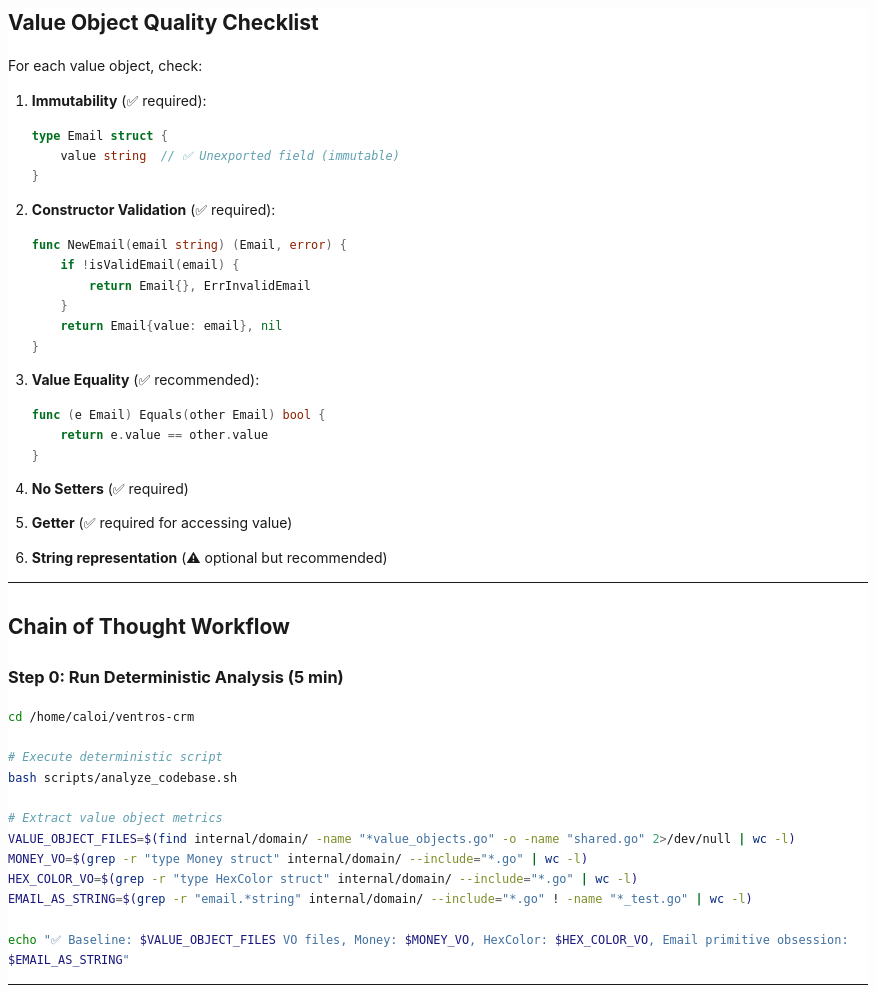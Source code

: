 ## Value Object Quality Checklist

For each value object, check:

1. **Immutability** (✅ required):
   ```go
   type Email struct {
       value string  // ✅ Unexported field (immutable)
   }
   ```

2. **Constructor Validation** (✅ required):
   ```go
   func NewEmail(email string) (Email, error) {
       if !isValidEmail(email) {
           return Email{}, ErrInvalidEmail
       }
       return Email{value: email}, nil
   }
   ```

3. **Value Equality** (✅ recommended):
   ```go
   func (e Email) Equals(other Email) bool {
       return e.value == other.value
   }
   ```

4. **No Setters** (✅ required)
5. **Getter** (✅ required for accessing value)
6. **String representation** (⚠️ optional but recommended)

---

## Chain of Thought Workflow

### Step 0: Run Deterministic Analysis (5 min)

```bash
cd /home/caloi/ventros-crm

# Execute deterministic script
bash scripts/analyze_codebase.sh

# Extract value object metrics
VALUE_OBJECT_FILES=$(find internal/domain/ -name "*value_objects.go" -o -name "shared.go" 2>/dev/null | wc -l)
MONEY_VO=$(grep -r "type Money struct" internal/domain/ --include="*.go" | wc -l)
HEX_COLOR_VO=$(grep -r "type HexColor struct" internal/domain/ --include="*.go" | wc -l)
EMAIL_AS_STRING=$(grep -r "email.*string" internal/domain/ --include="*.go" ! -name "*_test.go" | wc -l)

echo "✅ Baseline: $VALUE_OBJECT_FILES VO files, Money: $MONEY_VO, HexColor: $HEX_COLOR_VO, Email primitive obsession: $EMAIL_AS_STRING"
```

---